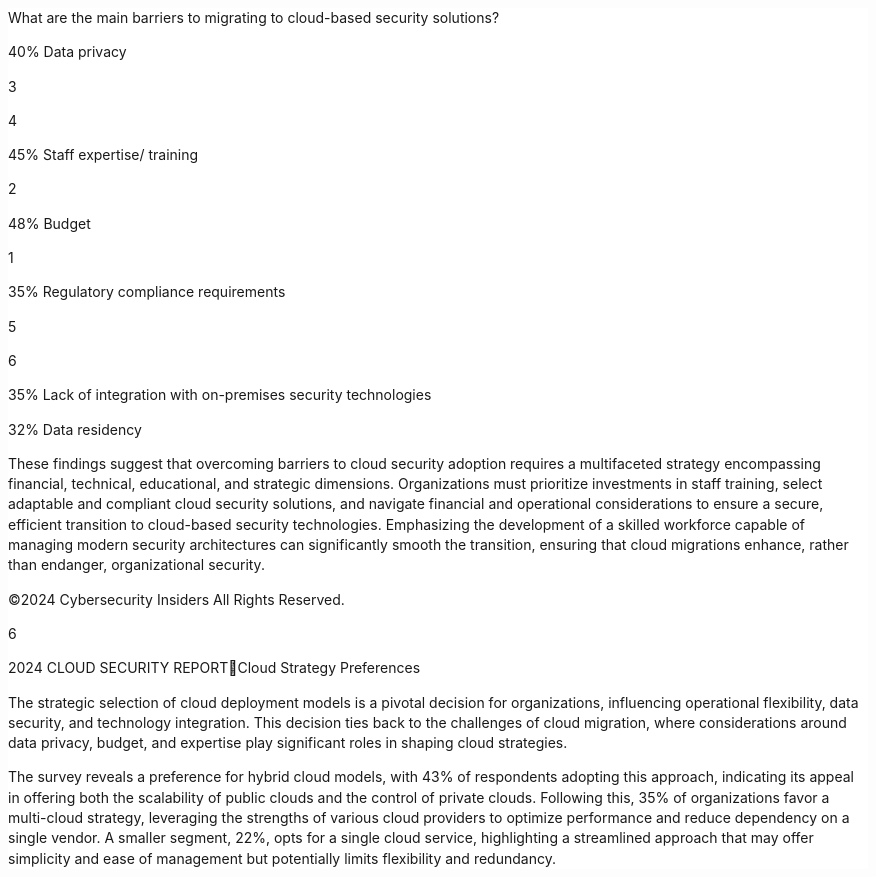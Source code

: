 What are the main barriers to migrating to cloud\-based security solutions?

40%
Data privacy 

3

4

45%
Staff expertise/
training 

2

48%
Budget 

1

35%
Regulatory compliance
requirements

5

6

35%
Lack of integration
with on\-premises
security technologies

32%
Data residency

These findings suggest that overcoming barriers to cloud security adoption requires a multifaceted 
strategy encompassing financial, technical, educational, and strategic dimensions. Organizations 
must prioritize investments in staff training, select adaptable and compliant cloud security solutions, 
and navigate financial and operational considerations to ensure a secure, efficient transition to 
cloud\-based security technologies. Emphasizing the development of a skilled workforce capable 
of managing modern security architectures can significantly smooth the transition, ensuring that 
cloud migrations enhance, rather than endanger, organizational security.

©2024 Cybersecurity Insiders All Rights Reserved. 

6

2024 CLOUD SECURITY REPORTCloud Strategy Preferences

The strategic selection of cloud deployment models is a pivotal decision for organizations, 
influencing operational flexibility, data security, and technology integration. This decision ties 
back to the challenges of cloud migration, where considerations around data privacy, budget, 
and expertise play significant roles in shaping cloud strategies.

The survey reveals a preference for hybrid cloud models, with 43% of respondents adopting this 
approach, indicating its appeal in offering both the scalability of public clouds and the control of 
private clouds. Following this, 35% of organizations favor a multi\-cloud strategy, leveraging the 
strengths of various cloud providers to optimize performance and reduce dependency on a single 
vendor. A smaller segment, 22%, opts for a single cloud service, highlighting a streamlined approach 
that may offer simplicity and ease of management but potentially limits flexibility and redundancy.
